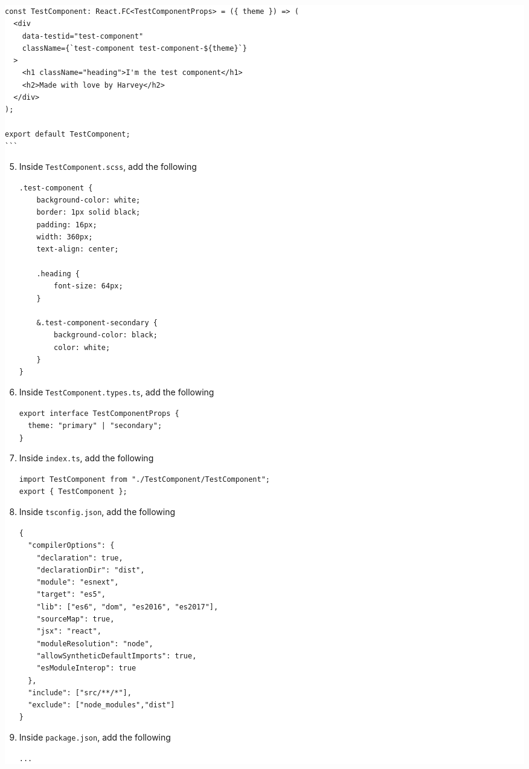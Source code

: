     
    const TestComponent: React.FC<TestComponentProps> = ({ theme }) => (
      <div
        data-testid="test-component"
        className={`test-component test-component-${theme}`}
      >
        <h1 className="heading">I'm the test component</h1>
        <h2>Made with love by Harvey</h2>
      </div>
    );
    
    export default TestComponent;
    ```
5. Inside `TestComponent.scss`, add the following
    ```
    .test-component {
        background-color: white;
        border: 1px solid black;
        padding: 16px;
        width: 360px;
        text-align: center;
        
        .heading {
            font-size: 64px;
        }
    
        &.test-component-secondary {
            background-color: black;
            color: white;
        }
    }
    ```
6. Inside `TestComponent.types.ts`, add the following
    ```
    export interface TestComponentProps {
      theme: "primary" | "secondary";
    }
    ```
7. Inside `index.ts`, add the following
    ```
    import TestComponent from "./TestComponent/TestComponent";
    export { TestComponent };
    ```
8. Inside `tsconfig.json`, add the following
    ```
    {
      "compilerOptions": {
        "declaration": true,
        "declarationDir": "dist",
        "module": "esnext",
        "target": "es5",
        "lib": ["es6", "dom", "es2016", "es2017"],
        "sourceMap": true,
        "jsx": "react",
        "moduleResolution": "node",
        "allowSyntheticDefaultImports": true,
        "esModuleInterop": true
      },
      "include": ["src/**/*"],
      "exclude": ["node_modules","dist"]
    }
    ```
9. Inside `package.json`, add the following
    ```
    ...